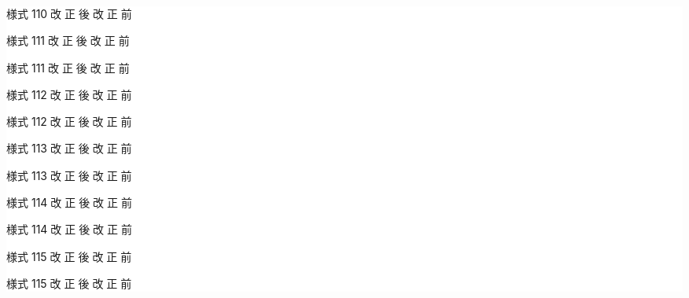 



様式 110
改 正 後 改 正 前





様式 111
改 正 後 改 正 前





様式 111
改 正 後 改 正 前





様式 112
改 正 後 改 正 前





様式 112
改 正 後 改 正 前





様式 113
改 正 後 改 正 前





様式 113
改 正 後 改 正 前





様式 114
改 正 後 改 正 前





様式 114
改 正 後 改 正 前





様式 115
改 正 後 改 正 前





様式 115
改 正 後 改 正 前
